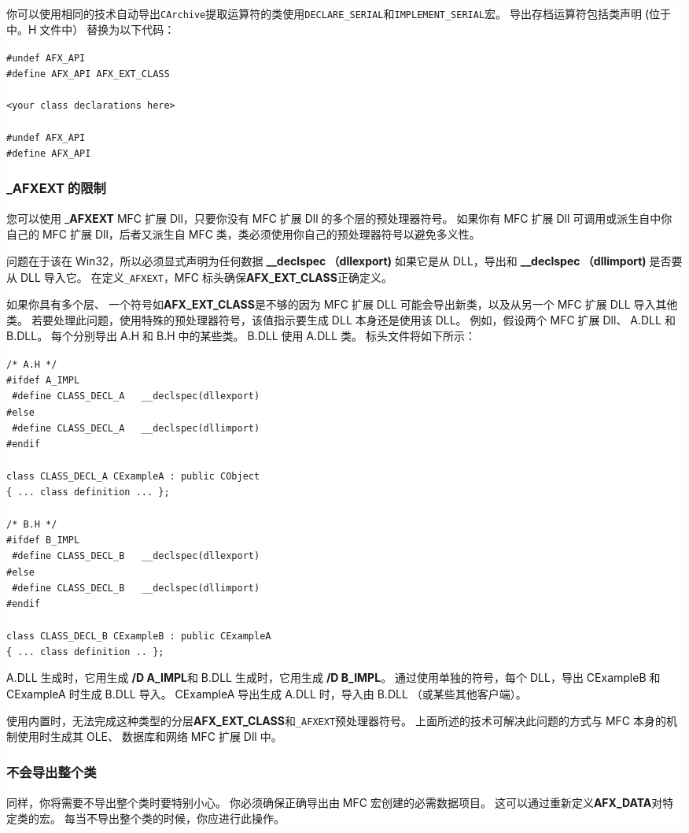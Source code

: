 你可以使用相同的技术自动导出`CArchive`提取运算符的类使用`DECLARE_SERIAL`和`IMPLEMENT_SERIAL`宏。 导出存档运算符包括类声明 (位于中。H 文件中） 替换为以下代码：  
  
```  
#undef AFX_API  
#define AFX_API AFX_EXT_CLASS  
 
<your class declarations here>  
 
#undef AFX_API  
#define AFX_API  
```  
  
### <a name="limitations-of-afxext"></a>_AFXEXT 的限制  
 您可以使用 _**AFXEXT** MFC 扩展 Dll，只要你没有 MFC 扩展 Dll 的多个层的预处理器符号。 如果你有 MFC 扩展 Dll 可调用或派生自中你自己的 MFC 扩展 Dll，后者又派生自 MFC 类，类必须使用你自己的预处理器符号以避免多义性。  
  
 问题在于该在 Win32，所以必须显式声明为任何数据 **__declspec （dllexport)** 如果它是从 DLL，导出和 **__declspec （dllimport)** 是否要从 DLL 导入它。 在定义`_AFXEXT`，MFC 标头确保**AFX_EXT_CLASS**正确定义。  
  
 如果你具有多个层、 一个符号如**AFX_EXT_CLASS**是不够的因为 MFC 扩展 DLL 可能会导出新类，以及从另一个 MFC 扩展 DLL 导入其他类。 若要处理此问题，使用特殊的预处理器符号，该值指示要生成 DLL 本身还是使用该 DLL。 例如，假设两个 MFC 扩展 Dll、 A.DLL 和 B.DLL。 每个分别导出 A.H 和 B.H 中的某些类。 B.DLL 使用 A.DLL 类。 标头文件将如下所示：  
  
```  
/* A.H */  
#ifdef A_IMPL  
 #define CLASS_DECL_A   __declspec(dllexport)  
#else  
 #define CLASS_DECL_A   __declspec(dllimport)  
#endif  
 
class CLASS_DECL_A CExampleA : public CObject  
{ ... class definition ... };  
 
/* B.H */  
#ifdef B_IMPL  
 #define CLASS_DECL_B   __declspec(dllexport)  
#else  
 #define CLASS_DECL_B   __declspec(dllimport)  
#endif  
 
class CLASS_DECL_B CExampleB : public CExampleA  
{ ... class definition .. };  
```  
  
 A.DLL 生成时，它用生成 **/D A_IMPL**和 B.DLL 生成时，它用生成 **/D B_IMPL**。 通过使用单独的符号，每个 DLL，导出 CExampleB 和 CExampleA 时生成 B.DLL 导入。 CExampleA 导出生成 A.DLL 时，导入由 B.DLL （或某些其他客户端）。  
  
 使用内置时，无法完成这种类型的分层**AFX_EXT_CLASS**和`_AFXEXT`预处理器符号。 上面所述的技术可解决此问题的方式与 MFC 本身的机制使用时生成其 OLE、 数据库和网络 MFC 扩展 Dll 中。  
  
### <a name="not-exporting-the-entire-class"></a>不会导出整个类  
 同样，你将需要不导出整个类时要特别小心。 你必须确保正确导出由 MFC 宏创建的必需数据项目。 这可以通过重新定义**AFX_DATA**对特定类的宏。 每当不导出整个类的时候，你应进行此操作。  
  